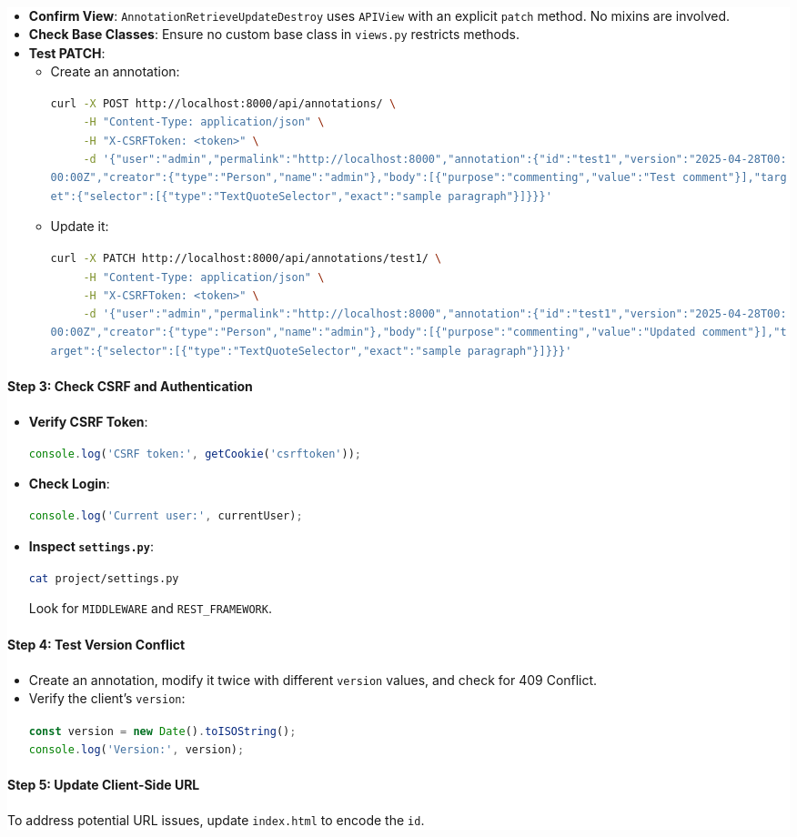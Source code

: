 - **Confirm View**: `AnnotationRetrieveUpdateDestroy` uses `APIView` with an explicit `patch` method. No mixins are
  involved.
- **Check Base Classes**: Ensure no custom base class in `views.py` restricts methods.
- **Test PATCH**:
    - Create an annotation:
      ```bash
      curl -X POST http://localhost:8000/api/annotations/ \
           -H "Content-Type: application/json" \
           -H "X-CSRFToken: <token>" \
           -d '{"user":"admin","permalink":"http://localhost:8000","annotation":{"id":"test1","version":"2025-04-28T00:00:00Z","creator":{"type":"Person","name":"admin"},"body":[{"purpose":"commenting","value":"Test comment"}],"target":{"selector":[{"type":"TextQuoteSelector","exact":"sample paragraph"}]}}}'
      ```
    - Update it:
      ```bash
      curl -X PATCH http://localhost:8000/api/annotations/test1/ \
           -H "Content-Type: application/json" \
           -H "X-CSRFToken: <token>" \
           -d '{"user":"admin","permalink":"http://localhost:8000","annotation":{"id":"test1","version":"2025-04-28T00:00:00Z","creator":{"type":"Person","name":"admin"},"body":[{"purpose":"commenting","value":"Updated comment"}],"target":{"selector":[{"type":"TextQuoteSelector","exact":"sample paragraph"}]}}}'
      ```

#### Step 3: Check CSRF and Authentication

- **Verify CSRF Token**:
  ```javascript
  console.log('CSRF token:', getCookie('csrftoken'));
  ```
- **Check Login**:
  ```javascript
  console.log('Current user:', currentUser);
  ```
- **Inspect `settings.py`**:
  ```bash
  cat project/settings.py
  ```
  Look for `MIDDLEWARE` and `REST_FRAMEWORK`.

#### Step 4: Test Version Conflict

- Create an annotation, modify it twice with different `version` values, and check for 409 Conflict.
- Verify the client’s `version`:
  ```javascript
  const version = new Date().toISOString();
  console.log('Version:', version);
  ```

#### Step 5: Update Client-Side URL

To address potential URL issues, update `index.html` to encode the `id`.
